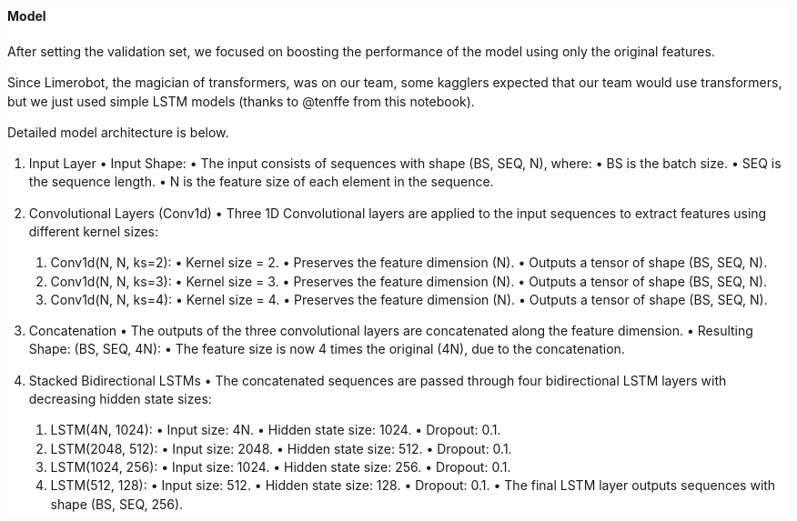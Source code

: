 #### Model
After setting the validation set, we focused on boosting the performance of the model using only the original features.

Since Limerobot, the magician of transformers, was on our team, some kagglers expected that our team would use transformers, but we just used simple LSTM models (thanks to @tenffe from this notebook).

Detailed model architecture is below.

1. Input Layer
	•	Input Shape:
	•	The input consists of sequences with shape (BS, SEQ, N), where:
	•	BS is the batch size.
	•	SEQ is the sequence length.
	•	N is the feature size of each element in the sequence.

2. Convolutional Layers (Conv1d)
	•	Three 1D Convolutional layers are applied to the input sequences to extract features using different kernel sizes:
	1.	Conv1d(N, N, ks=2):
	•	Kernel size = 2.
	•	Preserves the feature dimension (N).
	•	Outputs a tensor of shape (BS, SEQ, N).
	2.	Conv1d(N, N, ks=3):
	•	Kernel size = 3.
	•	Preserves the feature dimension (N).
	•	Outputs a tensor of shape (BS, SEQ, N).
	3.	Conv1d(N, N, ks=4):
	•	Kernel size = 4.
	•	Preserves the feature dimension (N).
	•	Outputs a tensor of shape (BS, SEQ, N).

3. Concatenation
	•	The outputs of the three convolutional layers are concatenated along the feature dimension.
	•	Resulting Shape: (BS, SEQ, 4N):
	•	The feature size is now 4 times the original (4N), due to the concatenation.

4. Stacked Bidirectional LSTMs
	•	The concatenated sequences are passed through four bidirectional LSTM layers with decreasing hidden state sizes:
	1.	LSTM(4N, 1024):
	•	Input size: 4N.
	•	Hidden state size: 1024.
	•	Dropout: 0.1.
	2.	LSTM(2048, 512):
	•	Input size: 2048.
	•	Hidden state size: 512.
	•	Dropout: 0.1.
	3.	LSTM(1024, 256):
	•	Input size: 1024.
	•	Hidden state size: 256.
	•	Dropout: 0.1.
	4.	LSTM(512, 128):
	•	Input size: 512.
	•	Hidden state size: 128.
	•	Dropout: 0.1.
	•	The final LSTM layer outputs sequences with shape (BS, SEQ, 256).
